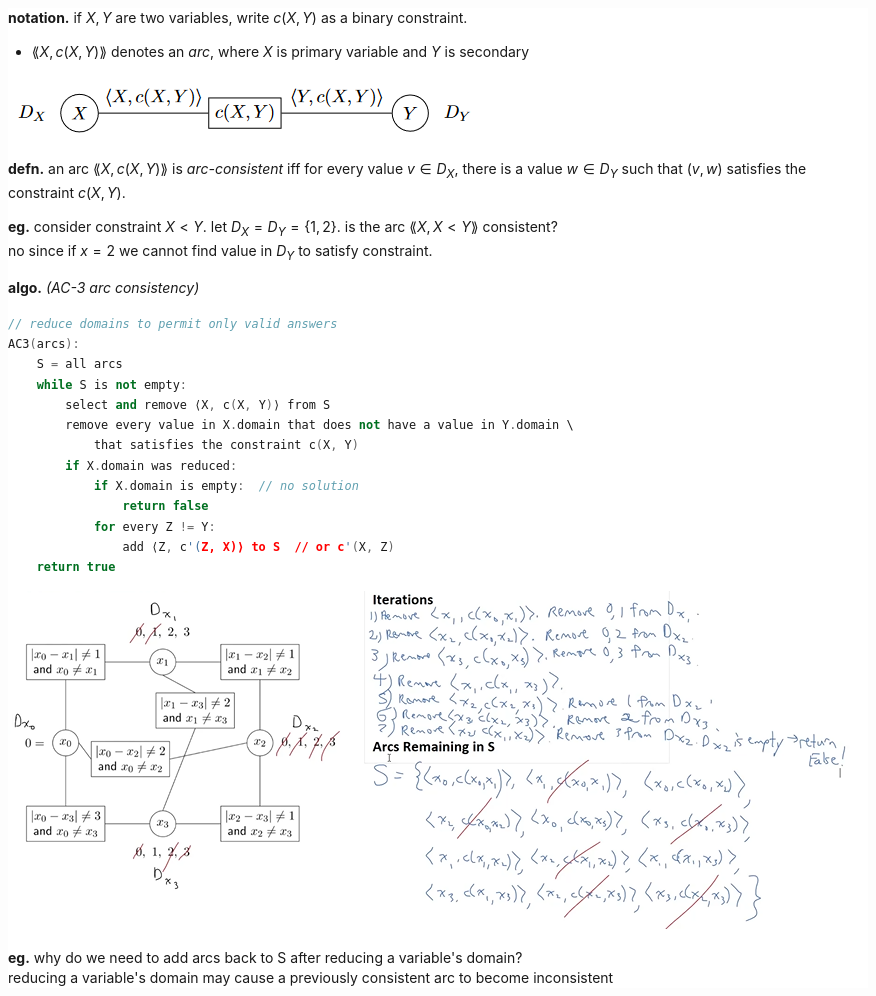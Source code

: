 __notation.__ if $X,Y$ are two variables, write $c(X,Y)$ as a binary constraint.
* $\lang X,c(X,Y)\rang$ denotes an _arc_, where $X$ is primary variable and $Y$ is secondary

![img](assets/w3_1.PNG)

__defn.__ an arc $\lang X,c(X,Y)\rang$ is _arc-consistent_ iff for every value $v\in D_X$, there is a value $w\in D_Y$ such that $(v,w)$ satisfies the constraint $c(X,Y)$.

__eg.__ consider constraint $X<Y$. let $D_X=D_Y=\{1,2\}$. is the arc $\lang X,X<Y\rang$ consistent?  
no since if $x=2$ we cannot find value in $D_Y$ to satisfy constraint.

__algo.__ _(AC-3 arc consistency)_
```cpp
// reduce domains to permit only valid answers
AC3(arcs):
    S = all arcs
    while S is not empty:
        select and remove ⟨X, c(X, Y)⟩ from S
        remove every value in X.domain that does not have a value in Y.domain \
            that satisfies the constraint c(X, Y)
        if X.domain was reduced:
            if X.domain is empty:  // no solution
                return false
            for every Z != Y:
                add ⟨Z, c'(Z, X)⟩ to S  // or c'(X, Z)
    return true
```

![img](assets/w3_3.PNG)

__eg.__ why do we need to add arcs back to S after reducing a variable's domain?  
reducing a variable's domain may cause a previously consistent arc to become inconsistent
